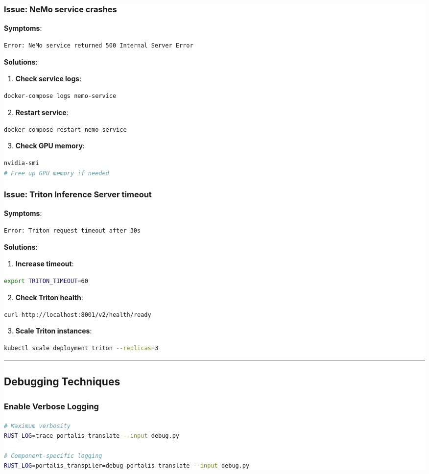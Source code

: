 ### Issue: NeMo service crashes

**Symptoms**:
```
Error: NeMo service returned 500 Internal Server Error
```

**Solutions**:

1. **Check service logs**:
```bash
docker-compose logs nemo-service
```

2. **Restart service**:
```bash
docker-compose restart nemo-service
```

3. **Check GPU memory**:
```bash
nvidia-smi
# Free up GPU memory if needed
```

### Issue: Triton Inference Server timeout

**Symptoms**:
```
Error: Triton request timeout after 30s
```

**Solutions**:

1. **Increase timeout**:
```bash
export TRITON_TIMEOUT=60
```

2. **Check Triton health**:
```bash
curl http://localhost:8001/v2/health/ready
```

3. **Scale Triton instances**:
```bash
kubectl scale deployment triton --replicas=3
```

---

## Debugging Techniques

### Enable Verbose Logging

```bash
# Maximum verbosity
RUST_LOG=trace portalis translate --input debug.py

# Component-specific logging
RUST_LOG=portalis_transpiler=debug portalis translate --input debug.py
```
